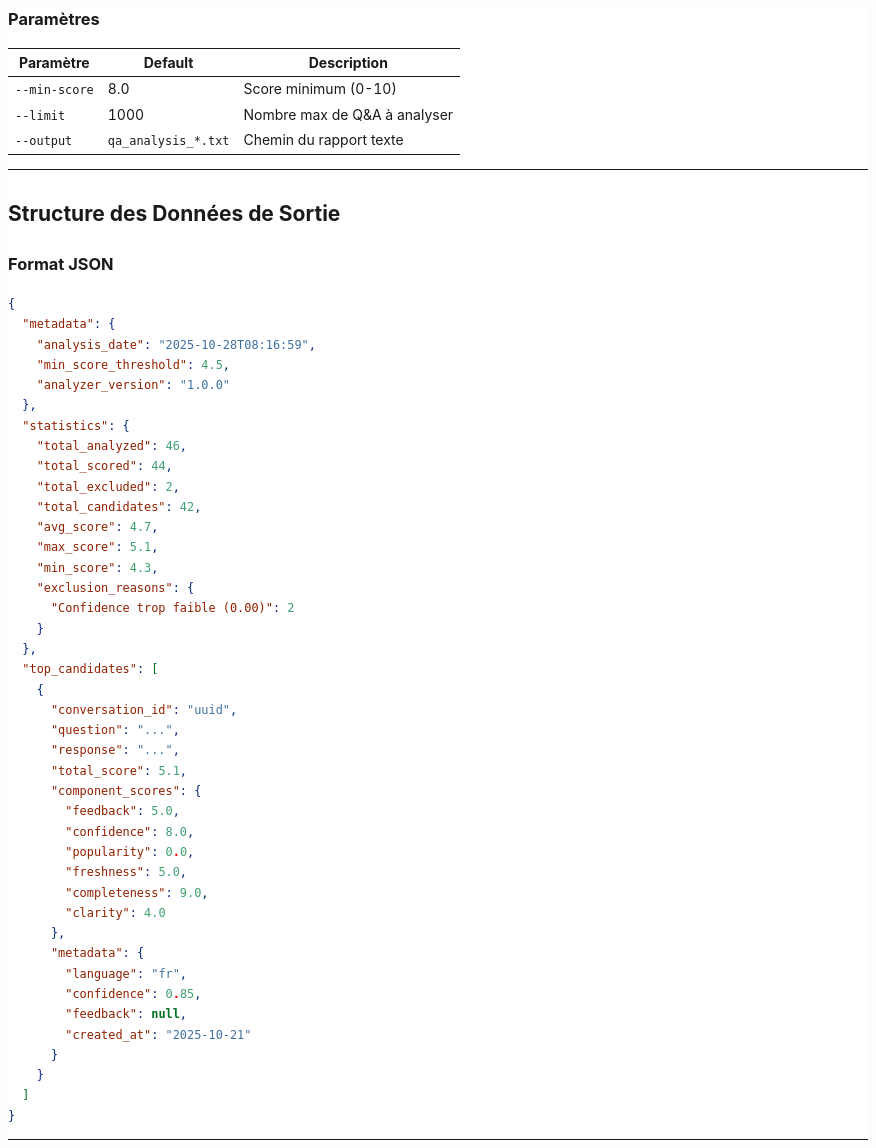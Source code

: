 ### Paramètres

| Paramètre | Default | Description |
|-----------|---------|-------------|
| `--min-score` | 8.0 | Score minimum (0-10) |
| `--limit` | 1000 | Nombre max de Q&A à analyser |
| `--output` | `qa_analysis_*.txt` | Chemin du rapport texte |

---

## Structure des Données de Sortie

### Format JSON

```json
{
  "metadata": {
    "analysis_date": "2025-10-28T08:16:59",
    "min_score_threshold": 4.5,
    "analyzer_version": "1.0.0"
  },
  "statistics": {
    "total_analyzed": 46,
    "total_scored": 44,
    "total_excluded": 2,
    "total_candidates": 42,
    "avg_score": 4.7,
    "max_score": 5.1,
    "min_score": 4.3,
    "exclusion_reasons": {
      "Confidence trop faible (0.00)": 2
    }
  },
  "top_candidates": [
    {
      "conversation_id": "uuid",
      "question": "...",
      "response": "...",
      "total_score": 5.1,
      "component_scores": {
        "feedback": 5.0,
        "confidence": 8.0,
        "popularity": 0.0,
        "freshness": 5.0,
        "completeness": 9.0,
        "clarity": 4.0
      },
      "metadata": {
        "language": "fr",
        "confidence": 0.85,
        "feedback": null,
        "created_at": "2025-10-21"
      }
    }
  ]
}
```

---